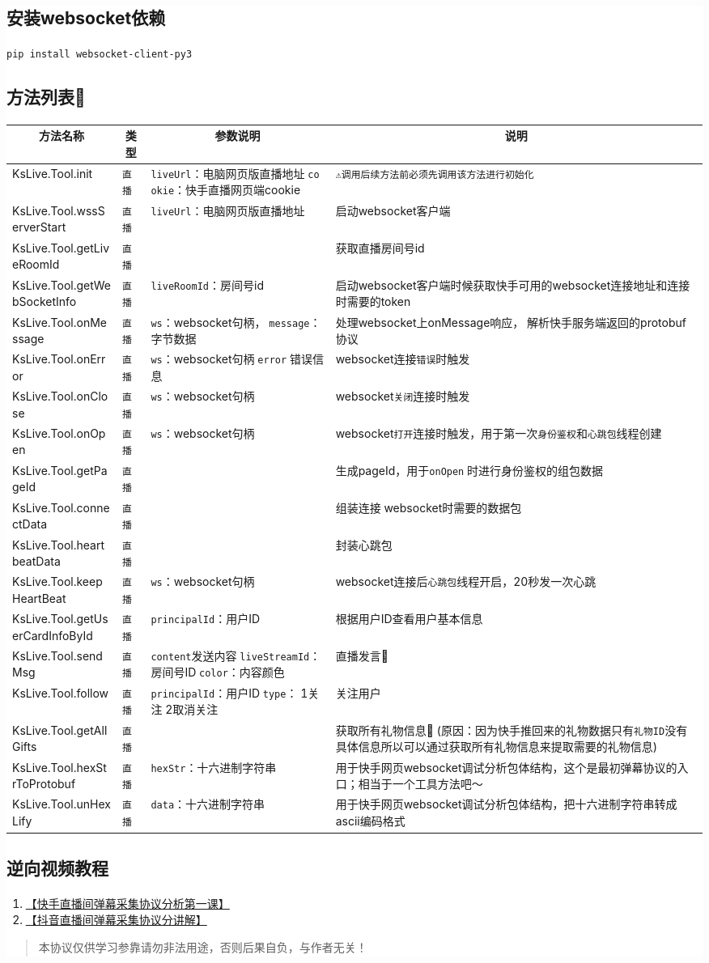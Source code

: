 ## 安装websocket依赖
```bash
pip install websocket-client-py3
```

## 方法列表🚗
| 方法名称                         | 类型       | 参数说明                                            | 说明                                                                 |
|------------------------------|----------|-------------------------------------------------|--------------------------------------------------------------------|
| KsLive.Tool.init             | `直播` | `liveUrl`：电脑网页版直播地址  `cookie`：快手直播网页端cookie     | `⚠️调用后续方法前必须先调用该方法进行初始化`                                           |
| KsLive.Tool.wssServerStart   | `直播` | `liveUrl`：电脑网页版直播地址                             | 启动websocket客户端                                                     |
| KsLive.Tool.getLiveRoomId    | `直播` |                                                 | 获取直播房间号id                                                          |
| KsLive.Tool.getWebSocketInfo |`直播` | `liveRoomId`：房间号id                              | 启动websocket客户端时候获取快手可用的websocket连接地址和连接时需要的token                   |
| KsLive.Tool.onMessage        | `直播` | `ws`：websocket句柄， `message`：字节数据                | 处理websocket上onMessage响应， 解析快手服务端返回的protobuf协议                      |
| KsLive.Tool.onError          | `直播` | `ws`：websocket句柄 `error` 错误信息                   | websocket连接`错误`时触发                                                 |
| KsLive.Tool.onClose          | `直播` | `ws`：websocket句柄                                | websocket`关闭`连接时触发                                                 |
| KsLive.Tool.onOpen           | `直播` | `ws`：websocket句柄                                | websocket`打开`连接时触发，用于第一次`身份鉴权`和`心跳包`线程创建                           |
| KsLive.Tool.getPageId        | `直播` |                                                 | 生成pageId，用于`onOpen` 时进行身份鉴权的组包数据                                   |
| KsLive.Tool.connectData      | `直播` |                                                 | 组装连接 websocket时需要的数据包                                              |
| KsLive.Tool.heartbeatData    | `直播` |                                                 | 封装心跳包                                                              |
| KsLive.Tool.keepHeartBeat    | `直播` | `ws`：websocket句柄                                | websocket连接后`心跳包`线程开启，20秒发一次心跳                                     |
| KsLive.Tool.getUserCardInfoById    | `直播` | `principalId`：用户ID                                | 根据用户ID查看用户基本信息                                                     |
| KsLive.Tool.sendMsg          | `直播` | `content`发送内容 `liveStreamId`：房间号ID  `color`：内容颜色 | 直播发言💬                                                             |
| KsLive.Tool.follow           | `直播` | `principalId`：用户ID `type`： 1关注 2取消关注            | 关注用户                                                               |
| KsLive.Tool.getAllGifts           | `直播` |              | 获取所有礼物信息🎁 (原因：因为快手推回来的礼物数据只有`礼物ID`没有具体信息所以可以通过获取所有礼物信息来提取需要的礼物信息) |
| KsLive.Tool.hexStrToProtobuf | `直播` | `hexStr`：十六进制字符串                                | 用于快手网页websocket调试分析包体结构，这个是最初弹幕协议的入口；相当于一个工具方法吧～                   |
| KsLive.Tool.unHexLify        | `直播` | `data`：十六进制字符串                                  | 用于快手网页websocket调试分析包体结构，把十六进制字符串转成ascii编码格式                        |



## 逆向视频教程
1. [【快手直播间弹幕采集协议分析第一课】](https://www.bilibili.com/video/BV1ZR4y1o7Ab/?share_source=copy_web&vd_source=71e28910aae780b1b2052c3052b8a2e8) 
2. [【抖音直播间弹幕采集协议分讲解】](https://www.bilibili.com/video/BV1qe411N7DR/?share_source=copy_web&vd_source=71e28910aae780b1b2052c3052b8a2e8) 

> 本协议仅供学习参靠请勿非法用途，否则后果自负，与作者无关！

